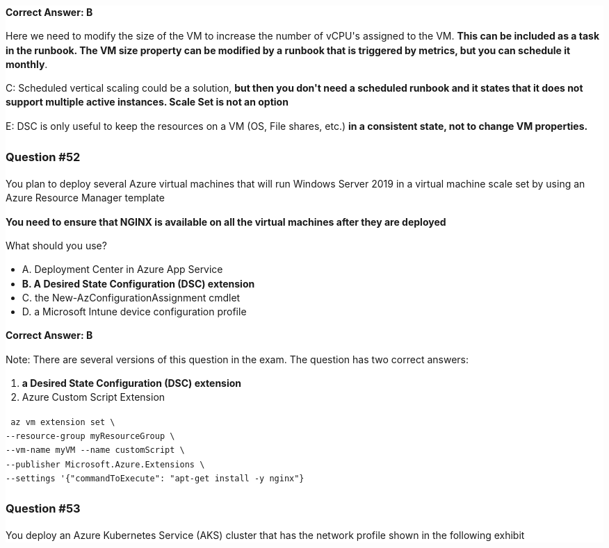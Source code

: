 **Correct Answer: B**

Here we need to modify the size of the VM to increase the number of vCPU's assigned to the VM. **This can be included as a task in the runbook. The VM size property can be modified by a runbook that is triggered by metrics, but you can schedule it monthly**.

C: Scheduled vertical scaling could be a solution, **but then you don't need a scheduled runbook and it states that it does not support multiple
active instances. Scale Set is not an option**

E: DSC is only useful to keep the resources on a VM (OS, File shares, etc.) **in a consistent state, not to change VM properties.**

### Question #52

You plan to deploy several Azure virtual machines that will run Windows Server 2019 in a virtual machine scale set by using an Azure Resource
Manager template

**You need to ensure that NGINX is available on all the virtual machines after they are deployed**

What should you use?

* A. Deployment Center in Azure App Service
* **B. A Desired State Configuration (DSC) extension**
* C. the New-AzConfigurationAssignment cmdlet
* D. a Microsoft Intune device configuration profile

**Correct Answer: B**

Note: There are several versions of this question in the exam. The question has two correct answers:

1. **a Desired State Configuration (DSC) extension**
2. Azure Custom Script Extension

```
 az vm extension set \
--resource-group myResourceGroup \
--vm-name myVM --name customScript \
--publisher Microsoft.Azure.Extensions \
--settings '{"commandToExecute": "apt-get install -y nginx"}
```

### Question #53

You deploy an Azure Kubernetes Service (AKS) cluster that has the network profile shown in the following exhibit
